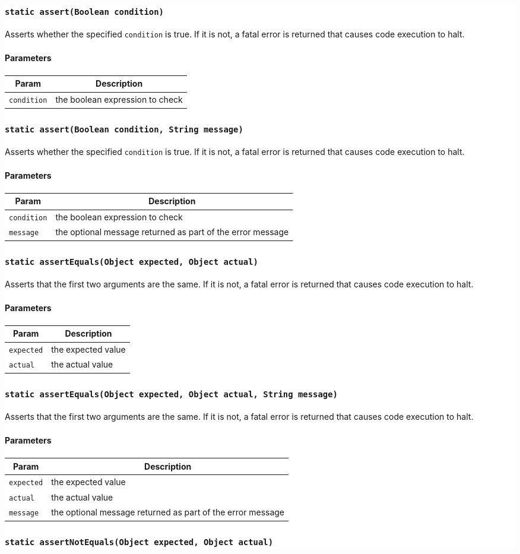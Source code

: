### `static assert(Boolean condition)`

Asserts whether the specified `condition` is true. If it is not, a fatal error is returned that causes code execution to halt.

#### Parameters
|Param|Description|
|---|---|
|`condition`|the boolean expression to check|

### `static assert(Boolean condition, String message)`

Asserts whether the specified `condition` is true. If it is not, a fatal error is returned that causes code execution to halt.

#### Parameters
|Param|Description|
|---|---|
|`condition`|the boolean expression to check|
|`message`|the optional message returned as part of the error message|

### `static assertEquals(Object expected, Object actual)`

Asserts that the first two arguments are the same. If it is not, a fatal error is returned that causes code execution to halt.

#### Parameters
|Param|Description|
|---|---|
|`expected`|the expected value|
|`actual`|the actual value|

### `static assertEquals(Object expected, Object actual, String message)`

Asserts that the first two arguments are the same. If it is not, a fatal error is returned that causes code execution to halt.

#### Parameters
|Param|Description|
|---|---|
|`expected`|the expected value|
|`actual`|the actual value|
|`message`|the optional message returned as part of the error message|

### `static assertNotEquals(Object expected, Object actual)`
